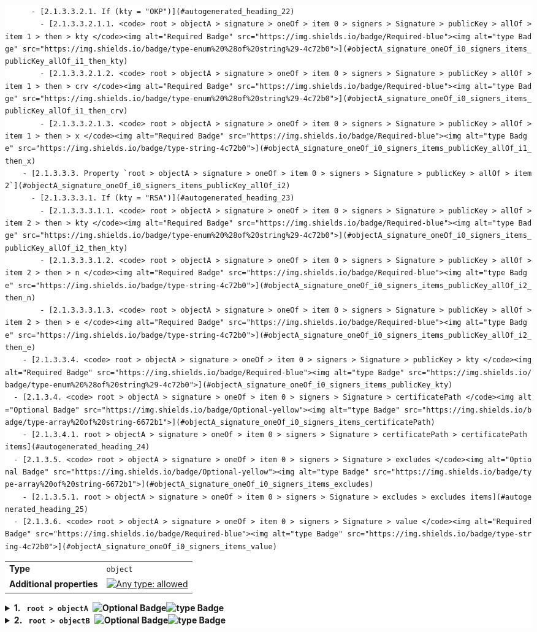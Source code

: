           - [2.1.3.3.2.1. If (kty = "OKP")](#autogenerated_heading_22)
            - [2.1.3.3.2.1.1. <code> root > objectA > signature > oneOf > item 0 > signers > Signature > publicKey > allOf > item 1 > then > kty </code><img alt="Required Badge" src="https://img.shields.io/badge/Required-blue"><img alt="type Badge" src="https://img.shields.io/badge/type-enum%20%28of%20string%29-4c72b0">](#objectA_signature_oneOf_i0_signers_items_publicKey_allOf_i1_then_kty)
            - [2.1.3.3.2.1.2. <code> root > objectA > signature > oneOf > item 0 > signers > Signature > publicKey > allOf > item 1 > then > crv </code><img alt="Required Badge" src="https://img.shields.io/badge/Required-blue"><img alt="type Badge" src="https://img.shields.io/badge/type-enum%20%28of%20string%29-4c72b0">](#objectA_signature_oneOf_i0_signers_items_publicKey_allOf_i1_then_crv)
            - [2.1.3.3.2.1.3. <code> root > objectA > signature > oneOf > item 0 > signers > Signature > publicKey > allOf > item 1 > then > x </code><img alt="Required Badge" src="https://img.shields.io/badge/Required-blue"><img alt="type Badge" src="https://img.shields.io/badge/type-string-4c72b0">](#objectA_signature_oneOf_i0_signers_items_publicKey_allOf_i1_then_x)
        - [2.1.3.3.3. Property `root > objectA > signature > oneOf > item 0 > signers > Signature > publicKey > allOf > item 2`](#objectA_signature_oneOf_i0_signers_items_publicKey_allOf_i2)
          - [2.1.3.3.3.1. If (kty = "RSA")](#autogenerated_heading_23)
            - [2.1.3.3.3.1.1. <code> root > objectA > signature > oneOf > item 0 > signers > Signature > publicKey > allOf > item 2 > then > kty </code><img alt="Required Badge" src="https://img.shields.io/badge/Required-blue"><img alt="type Badge" src="https://img.shields.io/badge/type-enum%20%28of%20string%29-4c72b0">](#objectA_signature_oneOf_i0_signers_items_publicKey_allOf_i2_then_kty)
            - [2.1.3.3.3.1.2. <code> root > objectA > signature > oneOf > item 0 > signers > Signature > publicKey > allOf > item 2 > then > n </code><img alt="Required Badge" src="https://img.shields.io/badge/Required-blue"><img alt="type Badge" src="https://img.shields.io/badge/type-string-4c72b0">](#objectA_signature_oneOf_i0_signers_items_publicKey_allOf_i2_then_n)
            - [2.1.3.3.3.1.3. <code> root > objectA > signature > oneOf > item 0 > signers > Signature > publicKey > allOf > item 2 > then > e </code><img alt="Required Badge" src="https://img.shields.io/badge/Required-blue"><img alt="type Badge" src="https://img.shields.io/badge/type-string-4c72b0">](#objectA_signature_oneOf_i0_signers_items_publicKey_allOf_i2_then_e)
        - [2.1.3.3.4. <code> root > objectA > signature > oneOf > item 0 > signers > Signature > publicKey > kty </code><img alt="Required Badge" src="https://img.shields.io/badge/Required-blue"><img alt="type Badge" src="https://img.shields.io/badge/type-enum%20%28of%20string%29-4c72b0">](#objectA_signature_oneOf_i0_signers_items_publicKey_kty)
      - [2.1.3.4. <code> root > objectA > signature > oneOf > item 0 > signers > Signature > certificatePath </code><img alt="Optional Badge" src="https://img.shields.io/badge/Optional-yellow"><img alt="type Badge" src="https://img.shields.io/badge/type-array%20of%20string-6672b1">](#objectA_signature_oneOf_i0_signers_items_certificatePath)
        - [2.1.3.4.1. root > objectA > signature > oneOf > item 0 > signers > Signature > certificatePath > certificatePath items](#autogenerated_heading_24)
      - [2.1.3.5. <code> root > objectA > signature > oneOf > item 0 > signers > Signature > excludes </code><img alt="Optional Badge" src="https://img.shields.io/badge/Optional-yellow"><img alt="type Badge" src="https://img.shields.io/badge/type-array%20of%20string-6672b1">](#objectA_signature_oneOf_i0_signers_items_excludes)
        - [2.1.3.5.1. root > objectA > signature > oneOf > item 0 > signers > Signature > excludes > excludes items](#autogenerated_heading_25)
      - [2.1.3.6. <code> root > objectA > signature > oneOf > item 0 > signers > Signature > value </code><img alt="Required Badge" src="https://img.shields.io/badge/Required-blue"><img alt="type Badge" src="https://img.shields.io/badge/type-string-4c72b0">](#objectA_signature_oneOf_i0_signers_items_value)

|                           |                                                                                                                                   |
| ------------------------- | --------------------------------------------------------------------------------------------------------------------------------- |
| **Type**                  | `object`                                                                                                                          |
| **Additional properties** | [![Any type: allowed](https://img.shields.io/badge/Any%20type-allowed-green)](# "Additional Properties of any type are allowed.") |

<details><summary>
<strong> <a name="objectA"></a>1. <code> root > objectA </code><img alt="Optional Badge" src="https://img.shields.io/badge/Optional-yellow"><img alt="type Badge" src="https://img.shields.io/badge/type-object-c44e52"></strong>  

</summary></details>

<details>
<summary>
<strong> <a name="objectB"></a>2. <code> root > objectB </code><img alt="Optional Badge" src="https://img.shields.io/badge/Optional-yellow"><img alt="type Badge" src="https://img.shields.io/badge/type-object-c44e52"></strong>  

</summary>
<blockquote>

|                           |                                                                                                                                   |
| ------------------------- | --------------------------------------------------------------------------------------------------------------------------------- |
| **Type**                  | `object`                                                                                                                          |